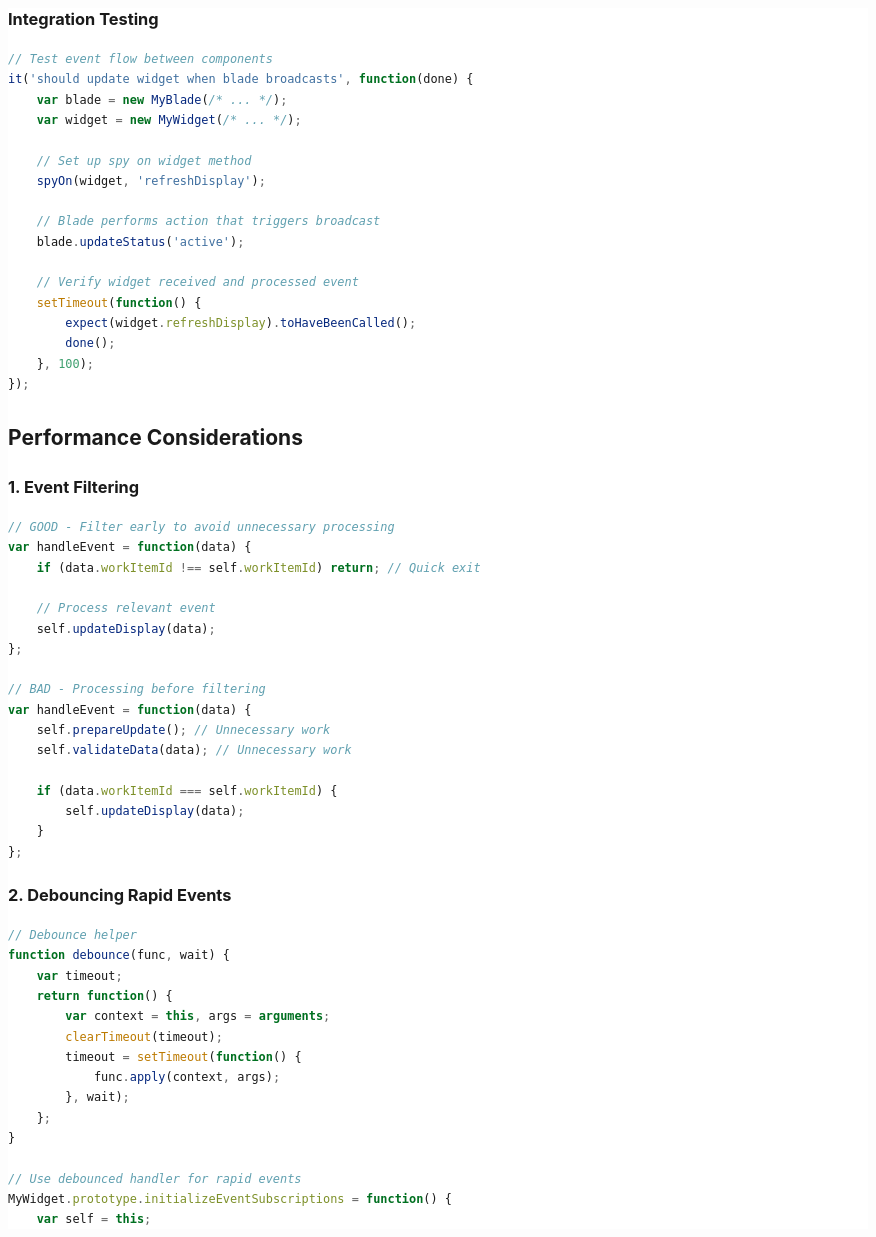 ### Integration Testing

```javascript
// Test event flow between components
it('should update widget when blade broadcasts', function(done) {
    var blade = new MyBlade(/* ... */);
    var widget = new MyWidget(/* ... */);
    
    // Set up spy on widget method
    spyOn(widget, 'refreshDisplay');
    
    // Blade performs action that triggers broadcast
    blade.updateStatus('active');
    
    // Verify widget received and processed event
    setTimeout(function() {
        expect(widget.refreshDisplay).toHaveBeenCalled();
        done();
    }, 100);
});
```

## Performance Considerations

### 1. Event Filtering

```javascript
// GOOD - Filter early to avoid unnecessary processing
var handleEvent = function(data) {
    if (data.workItemId !== self.workItemId) return; // Quick exit
    
    // Process relevant event
    self.updateDisplay(data);
};

// BAD - Processing before filtering
var handleEvent = function(data) {
    self.prepareUpdate(); // Unnecessary work
    self.validateData(data); // Unnecessary work
    
    if (data.workItemId === self.workItemId) {
        self.updateDisplay(data);
    }
};
```

### 2. Debouncing Rapid Events

```javascript
// Debounce helper
function debounce(func, wait) {
    var timeout;
    return function() {
        var context = this, args = arguments;
        clearTimeout(timeout);
        timeout = setTimeout(function() {
            func.apply(context, args);
        }, wait);
    };
}

// Use debounced handler for rapid events
MyWidget.prototype.initializeEventSubscriptions = function() {
    var self = this;
```